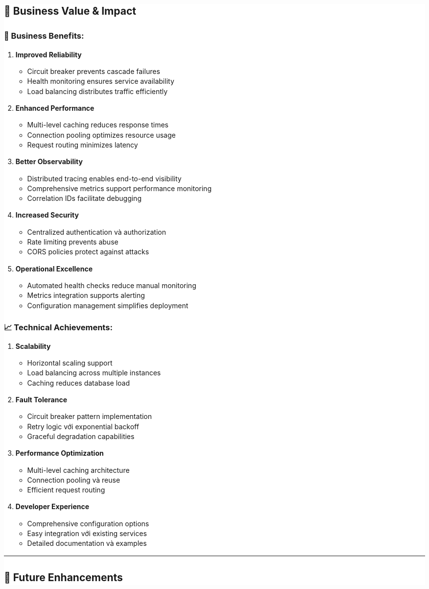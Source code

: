 ## 🎯 Business Value & Impact

### **💼 Business Benefits:**

1. **Improved Reliability**
   - Circuit breaker prevents cascade failures
   - Health monitoring ensures service availability
   - Load balancing distributes traffic efficiently

2. **Enhanced Performance**
   - Multi-level caching reduces response times
   - Connection pooling optimizes resource usage
   - Request routing minimizes latency

3. **Better Observability**
   - Distributed tracing enables end-to-end visibility
   - Comprehensive metrics support performance monitoring
   - Correlation IDs facilitate debugging

4. **Increased Security**
   - Centralized authentication và authorization
   - Rate limiting prevents abuse
   - CORS policies protect against attacks

5. **Operational Excellence**
   - Automated health checks reduce manual monitoring
   - Metrics integration supports alerting
   - Configuration management simplifies deployment

### **📈 Technical Achievements:**

1. **Scalability**
   - Horizontal scaling support
   - Load balancing across multiple instances
   - Caching reduces database load

2. **Fault Tolerance**
   - Circuit breaker pattern implementation
   - Retry logic với exponential backoff
   - Graceful degradation capabilities

3. **Performance Optimization**
   - Multi-level caching architecture
   - Connection pooling và reuse
   - Efficient request routing

4. **Developer Experience**
   - Comprehensive configuration options
   - Easy integration với existing services
   - Detailed documentation và examples

---

## 🔮 Future Enhancements
